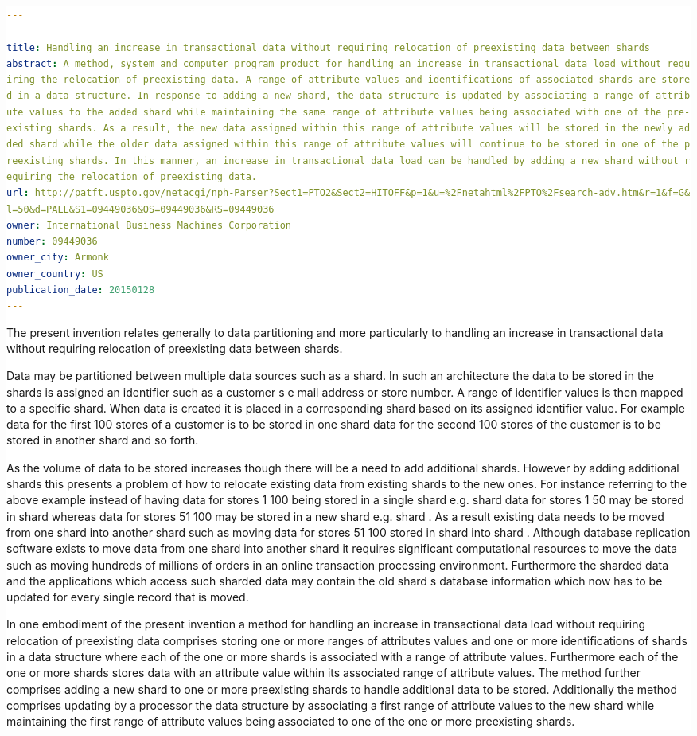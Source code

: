 ```yaml
---

title: Handling an increase in transactional data without requiring relocation of preexisting data between shards
abstract: A method, system and computer program product for handling an increase in transactional data load without requiring the relocation of preexisting data. A range of attribute values and identifications of associated shards are stored in a data structure. In response to adding a new shard, the data structure is updated by associating a range of attribute values to the added shard while maintaining the same range of attribute values being associated with one of the pre-existing shards. As a result, the new data assigned within this range of attribute values will be stored in the newly added shard while the older data assigned within this range of attribute values will continue to be stored in one of the preexisting shards. In this manner, an increase in transactional data load can be handled by adding a new shard without requiring the relocation of preexisting data.
url: http://patft.uspto.gov/netacgi/nph-Parser?Sect1=PTO2&Sect2=HITOFF&p=1&u=%2Fnetahtml%2FPTO%2Fsearch-adv.htm&r=1&f=G&l=50&d=PALL&S1=09449036&OS=09449036&RS=09449036
owner: International Business Machines Corporation
number: 09449036
owner_city: Armonk
owner_country: US
publication_date: 20150128
---
```

The present invention relates generally to data partitioning and more particularly to handling an increase in transactional data without requiring relocation of preexisting data between shards.

Data may be partitioned between multiple data sources such as a shard. In such an architecture the data to be stored in the shards is assigned an identifier such as a customer s e mail address or store number. A range of identifier values is then mapped to a specific shard. When data is created it is placed in a corresponding shard based on its assigned identifier value. For example data for the first 100 stores of a customer is to be stored in one shard data for the second 100 stores of the customer is to be stored in another shard and so forth.

As the volume of data to be stored increases though there will be a need to add additional shards. However by adding additional shards this presents a problem of how to relocate existing data from existing shards to the new ones. For instance referring to the above example instead of having data for stores 1 100 being stored in a single shard e.g. shard data for stores 1 50 may be stored in shard whereas data for stores 51 100 may be stored in a new shard e.g. shard . As a result existing data needs to be moved from one shard into another shard such as moving data for stores 51 100 stored in shard into shard . Although database replication software exists to move data from one shard into another shard it requires significant computational resources to move the data such as moving hundreds of millions of orders in an online transaction processing environment. Furthermore the sharded data and the applications which access such sharded data may contain the old shard s database information which now has to be updated for every single record that is moved.

In one embodiment of the present invention a method for handling an increase in transactional data load without requiring relocation of preexisting data comprises storing one or more ranges of attributes values and one or more identifications of shards in a data structure where each of the one or more shards is associated with a range of attribute values. Furthermore each of the one or more shards stores data with an attribute value within its associated range of attribute values. The method further comprises adding a new shard to one or more preexisting shards to handle additional data to be stored. Additionally the method comprises updating by a processor the data structure by associating a first range of attribute values to the new shard while maintaining the first range of attribute values being associated to one of the one or more preexisting shards.
